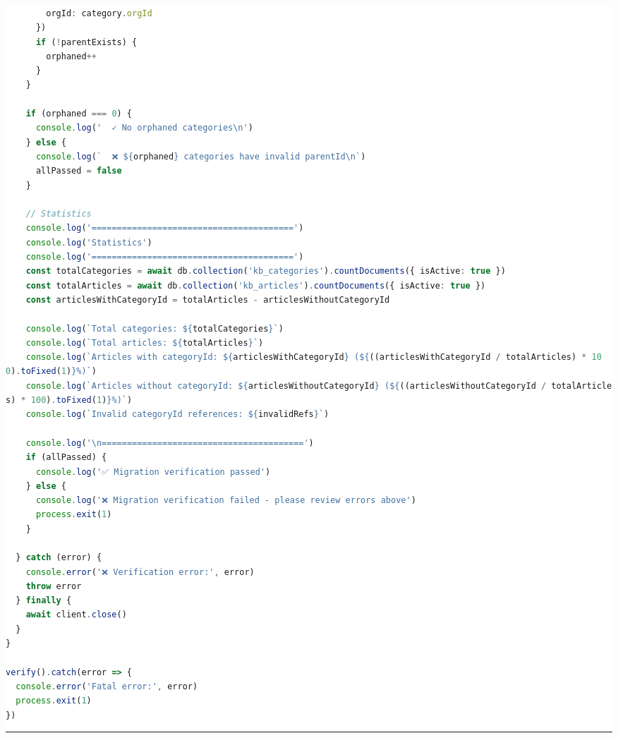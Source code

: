 ```typescript
        orgId: category.orgId
      })
      if (!parentExists) {
        orphaned++
      }
    }

    if (orphaned === 0) {
      console.log('  ✓ No orphaned categories\n')
    } else {
      console.log(`  ❌ ${orphaned} categories have invalid parentId\n`)
      allPassed = false
    }

    // Statistics
    console.log('========================================')
    console.log('Statistics')
    console.log('========================================')
    const totalCategories = await db.collection('kb_categories').countDocuments({ isActive: true })
    const totalArticles = await db.collection('kb_articles').countDocuments({ isActive: true })
    const articlesWithCategoryId = totalArticles - articlesWithoutCategoryId

    console.log(`Total categories: ${totalCategories}`)
    console.log(`Total articles: ${totalArticles}`)
    console.log(`Articles with categoryId: ${articlesWithCategoryId} (${((articlesWithCategoryId / totalArticles) * 100).toFixed(1)}%)`)
    console.log(`Articles without categoryId: ${articlesWithoutCategoryId} (${((articlesWithoutCategoryId / totalArticles) * 100).toFixed(1)}%)`)
    console.log(`Invalid categoryId references: ${invalidRefs}`)

    console.log('\n========================================')
    if (allPassed) {
      console.log('✅ Migration verification passed')
    } else {
      console.log('❌ Migration verification failed - please review errors above')
      process.exit(1)
    }

  } catch (error) {
    console.error('❌ Verification error:', error)
    throw error
  } finally {
    await client.close()
  }
}

verify().catch(error => {
  console.error('Fatal error:', error)
  process.exit(1)
})
```

---